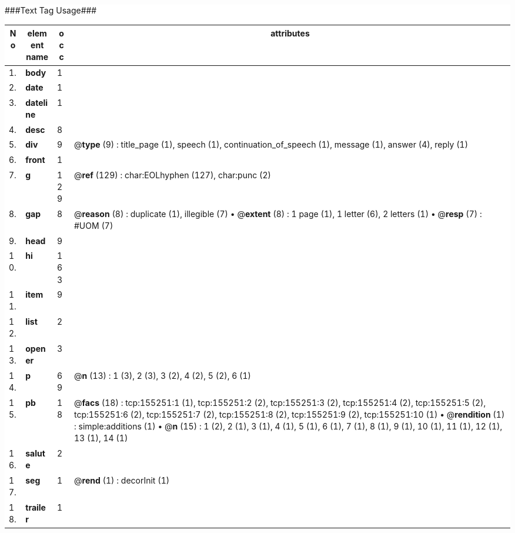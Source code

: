 
###Text Tag Usage###

|No|element name|occ|attributes|
|---|---|---|---|
|1.|__body__|1||
|2.|__date__|1||
|3.|__dateline__|1||
|4.|__desc__|8||
|5.|__div__|9| @__type__ (9) : title_page (1), speech (1), continuation_of_speech (1), message (1), answer (4), reply (1)|
|6.|__front__|1||
|7.|__g__|129| @__ref__ (129) : char:EOLhyphen (127), char:punc (2)|
|8.|__gap__|8| @__reason__ (8) : duplicate (1), illegible (7)  •  @__extent__ (8) : 1 page (1), 1 letter (6), 2 letters (1)  •  @__resp__ (7) : #UOM (7)|
|9.|__head__|9||
|10.|__hi__|163||
|11.|__item__|9||
|12.|__list__|2||
|13.|__opener__|3||
|14.|__p__|69| @__n__ (13) : 1 (3), 2 (3), 3 (2), 4 (2), 5 (2), 6 (1)|
|15.|__pb__|18| @__facs__ (18) : tcp:155251:1 (1), tcp:155251:2 (2), tcp:155251:3 (2), tcp:155251:4 (2), tcp:155251:5 (2), tcp:155251:6 (2), tcp:155251:7 (2), tcp:155251:8 (2), tcp:155251:9 (2), tcp:155251:10 (1)  •  @__rendition__ (1) : simple:additions (1)  •  @__n__ (15) : 1 (2), 2 (1), 3 (1), 4 (1), 5 (1), 6 (1), 7 (1), 8 (1), 9 (1), 10 (1), 11 (1), 12 (1), 13 (1), 14 (1)|
|16.|__salute__|2||
|17.|__seg__|1| @__rend__ (1) : decorInit (1)|
|18.|__trailer__|1||
